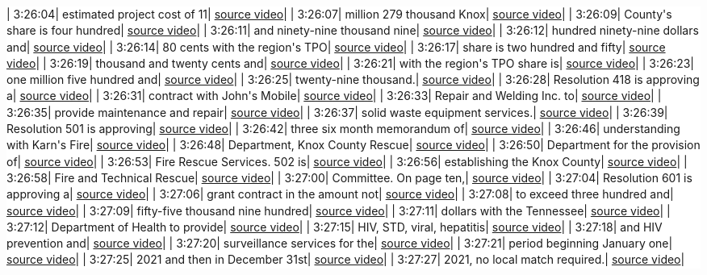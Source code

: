 | 3:26:04| estimated project cost of 11| [source video](https://archive.org/details/co-com-r-267-210125?start=12364)|
| 3:26:07| million 279 thousand Knox| [source video](https://archive.org/details/co-com-r-267-210125?start=12367)|
| 3:26:09| County's share is four hundred| [source video](https://archive.org/details/co-com-r-267-210125?start=12369)|
| 3:26:11| and ninety-nine thousand nine| [source video](https://archive.org/details/co-com-r-267-210125?start=12371)|
| 3:26:12| hundred ninety-nine dollars and| [source video](https://archive.org/details/co-com-r-267-210125?start=12372)|
| 3:26:14| 80 cents with the region's TPO| [source video](https://archive.org/details/co-com-r-267-210125?start=12374)|
| 3:26:17| share is two hundred and fifty| [source video](https://archive.org/details/co-com-r-267-210125?start=12377)|
| 3:26:19| thousand and twenty cents and| [source video](https://archive.org/details/co-com-r-267-210125?start=12379)|
| 3:26:21| with the region's TPO share is| [source video](https://archive.org/details/co-com-r-267-210125?start=12381)|
| 3:26:23| one million five hundred and| [source video](https://archive.org/details/co-com-r-267-210125?start=12383)|
| 3:26:25| twenty-nine thousand.| [source video](https://archive.org/details/co-com-r-267-210125?start=12385)|
| 3:26:28| Resolution 418 is approving a| [source video](https://archive.org/details/co-com-r-267-210125?start=12388)|
| 3:26:31| contract with John's Mobile| [source video](https://archive.org/details/co-com-r-267-210125?start=12391)|
| 3:26:33| Repair and Welding Inc. to| [source video](https://archive.org/details/co-com-r-267-210125?start=12393)|
| 3:26:35| provide maintenance and repair| [source video](https://archive.org/details/co-com-r-267-210125?start=12395)|
| 3:26:37| solid waste equipment services.| [source video](https://archive.org/details/co-com-r-267-210125?start=12397)|
| 3:26:39| Resolution 501 is approving| [source video](https://archive.org/details/co-com-r-267-210125?start=12399)|
| 3:26:42| three six month memorandum of| [source video](https://archive.org/details/co-com-r-267-210125?start=12402)|
| 3:26:46| understanding with Karn's Fire| [source video](https://archive.org/details/co-com-r-267-210125?start=12406)|
| 3:26:48| Department, Knox County Rescue| [source video](https://archive.org/details/co-com-r-267-210125?start=12408)|
| 3:26:50| Department for the provision of| [source video](https://archive.org/details/co-com-r-267-210125?start=12410)|
| 3:26:53| Fire Rescue Services. 502 is| [source video](https://archive.org/details/co-com-r-267-210125?start=12413)|
| 3:26:56| establishing the Knox County| [source video](https://archive.org/details/co-com-r-267-210125?start=12416)|
| 3:26:58| Fire and Technical Rescue| [source video](https://archive.org/details/co-com-r-267-210125?start=12418)|
| 3:27:00| Committee. On page ten,| [source video](https://archive.org/details/co-com-r-267-210125?start=12420)|
| 3:27:04| Resolution 601 is approving a| [source video](https://archive.org/details/co-com-r-267-210125?start=12424)|
| 3:27:06| grant contract in the amount not| [source video](https://archive.org/details/co-com-r-267-210125?start=12426)|
| 3:27:08| to exceed three hundred and| [source video](https://archive.org/details/co-com-r-267-210125?start=12428)|
| 3:27:09| fifty-five thousand nine hundred| [source video](https://archive.org/details/co-com-r-267-210125?start=12429)|
| 3:27:11| dollars with the Tennessee| [source video](https://archive.org/details/co-com-r-267-210125?start=12431)|
| 3:27:12| Department of Health to provide| [source video](https://archive.org/details/co-com-r-267-210125?start=12432)|
| 3:27:15| HIV, STD, viral, hepatitis| [source video](https://archive.org/details/co-com-r-267-210125?start=12435)|
| 3:27:18| and HIV prevention and| [source video](https://archive.org/details/co-com-r-267-210125?start=12438)|
| 3:27:20| surveillance services for the| [source video](https://archive.org/details/co-com-r-267-210125?start=12440)|
| 3:27:21| period beginning January one| [source video](https://archive.org/details/co-com-r-267-210125?start=12441)|
| 3:27:25| 2021 and then in December 31st| [source video](https://archive.org/details/co-com-r-267-210125?start=12445)|
| 3:27:27| 2021, no local match required.| [source video](https://archive.org/details/co-com-r-267-210125?start=12447)|